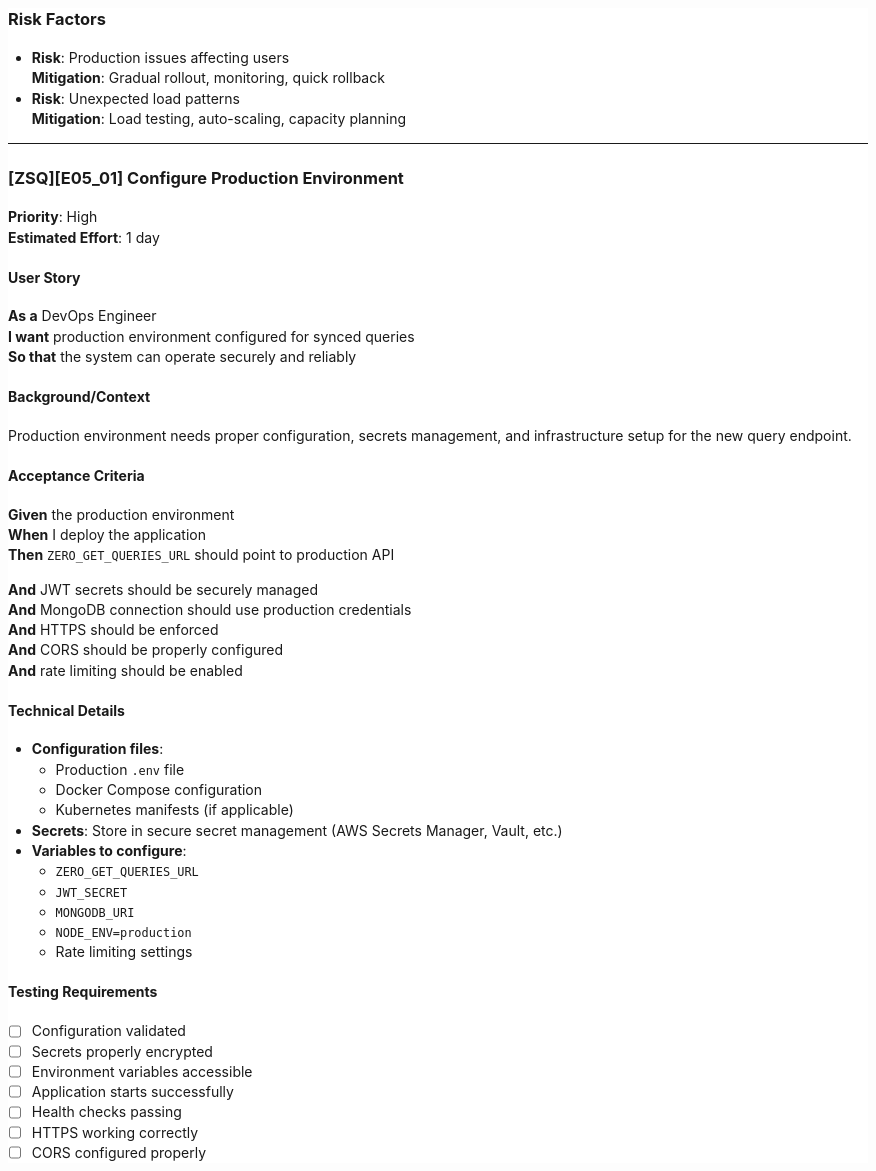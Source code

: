 ### Risk Factors

- **Risk**: Production issues affecting users  
  **Mitigation**: Gradual rollout, monitoring, quick rollback
- **Risk**: Unexpected load patterns  
  **Mitigation**: Load testing, auto-scaling, capacity planning

---

### [ZSQ][E05_01] Configure Production Environment

**Priority**: High  
**Estimated Effort**: 1 day

#### User Story

**As a** DevOps Engineer  
**I want** production environment configured for synced queries  
**So that** the system can operate securely and reliably

#### Background/Context

Production environment needs proper configuration, secrets management, and infrastructure setup for the new query endpoint.

#### Acceptance Criteria

**Given** the production environment  
**When** I deploy the application  
**Then** `ZERO_GET_QUERIES_URL` should point to production API

**And** JWT secrets should be securely managed  
**And** MongoDB connection should use production credentials  
**And** HTTPS should be enforced  
**And** CORS should be properly configured  
**And** rate limiting should be enabled

#### Technical Details

- **Configuration files**:
  - Production `.env` file
  - Docker Compose configuration
  - Kubernetes manifests (if applicable)
- **Secrets**: Store in secure secret management (AWS Secrets Manager, Vault, etc.)
- **Variables to configure**:
  - `ZERO_GET_QUERIES_URL`
  - `JWT_SECRET`
  - `MONGODB_URI`
  - `NODE_ENV=production`
  - Rate limiting settings

#### Testing Requirements

- [ ] Configuration validated
- [ ] Secrets properly encrypted
- [ ] Environment variables accessible
- [ ] Application starts successfully
- [ ] Health checks passing
- [ ] HTTPS working correctly
- [ ] CORS configured properly
